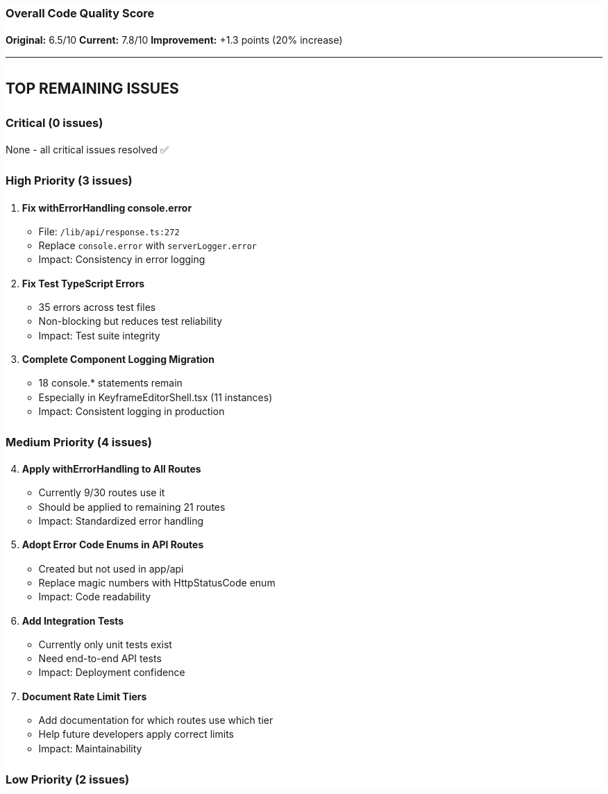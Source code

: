 ### Overall Code Quality Score

**Original:** 6.5/10
**Current:** 7.8/10
**Improvement:** +1.3 points (20% increase)

---

## TOP REMAINING ISSUES

### Critical (0 issues)

None - all critical issues resolved ✅

### High Priority (3 issues)

1. **Fix withErrorHandling console.error**
   - File: `/lib/api/response.ts:272`
   - Replace `console.error` with `serverLogger.error`
   - Impact: Consistency in error logging

2. **Fix Test TypeScript Errors**
   - 35 errors across test files
   - Non-blocking but reduces test reliability
   - Impact: Test suite integrity

3. **Complete Component Logging Migration**
   - 18 console.\* statements remain
   - Especially in KeyframeEditorShell.tsx (11 instances)
   - Impact: Consistent logging in production

### Medium Priority (4 issues)

4. **Apply withErrorHandling to All Routes**
   - Currently 9/30 routes use it
   - Should be applied to remaining 21 routes
   - Impact: Standardized error handling

5. **Adopt Error Code Enums in API Routes**
   - Created but not used in app/api
   - Replace magic numbers with HttpStatusCode enum
   - Impact: Code readability

6. **Add Integration Tests**
   - Currently only unit tests exist
   - Need end-to-end API tests
   - Impact: Deployment confidence

7. **Document Rate Limit Tiers**
   - Add documentation for which routes use which tier
   - Help future developers apply correct limits
   - Impact: Maintainability

### Low Priority (2 issues)
